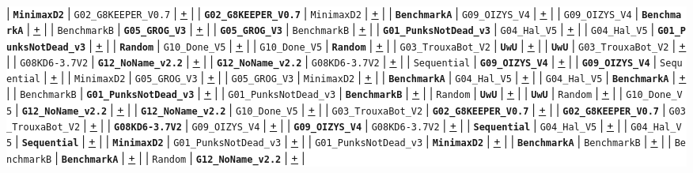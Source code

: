 | **`MinimaxD2`** | `G02_G8KEEPER_V0.7` | [+](results/MinimaxD2vsG02_G8KEEPER_V0.7.txt) |
| **`G02_G8KEEPER_V0.7`** | `MinimaxD2` | [+](results/G02_G8KEEPER_V0.7vsMinimaxD2.txt) |
| **`BenchmarkA`** | `G09_OIZYS_V4` | [+](results/BenchmarkAvsG09_OIZYS_V4.txt) |
| `G09_OIZYS_V4` | **`BenchmarkA`** | [+](results/G09_OIZYS_V4vsBenchmarkA.txt) |
| `BenchmarkB` | **`G05_GROG_V3`** | [+](results/BenchmarkBvsG05_GROG_V3.txt) |
| **`G05_GROG_V3`** | `BenchmarkB` | [+](results/G05_GROG_V3vsBenchmarkB.txt) |
| **`G01_PunksNotDead_v3`** | `G04_Hal_V5` | [+](results/G01_PunksNotDead_v3vsG04_Hal_V5.txt) |
| `G04_Hal_V5` | **`G01_PunksNotDead_v3`** | [+](results/G04_Hal_V5vsG01_PunksNotDead_v3.txt) |
| **`Random`** | `G10_Done_V5` | [+](results/RandomvsG10_Done_V5.txt) |
| `G10_Done_V5` | **`Random`** | [+](results/G10_Done_V5vsRandom.txt) |
| `G03_TrouxaBot_V2` | **`UwU`** | [+](results/G03_TrouxaBot_V2vsUwU.txt) |
| **`UwU`** | `G03_TrouxaBot_V2` | [+](results/UwUvsG03_TrouxaBot_V2.txt) |
| `G08KD6-3.7V2` | **`G12_NoName_v2.2`** | [+](results/G08KD6-3.7V2vsG12_NoName_v2.2.txt) |
| **`G12_NoName_v2.2`** | `G08KD6-3.7V2` | [+](results/G12_NoName_v2.2vsG08KD6-3.7V2.txt) |
| `Sequential` | **`G09_OIZYS_V4`** | [+](results/SequentialvsG09_OIZYS_V4.txt) |
| **`G09_OIZYS_V4`** | `Sequential` | [+](results/G09_OIZYS_V4vsSequential.txt) |
| `MinimaxD2` | `G05_GROG_V3` | [+](results/MinimaxD2vsG05_GROG_V3.txt) |
| `G05_GROG_V3` | `MinimaxD2` | [+](results/G05_GROG_V3vsMinimaxD2.txt) |
| **`BenchmarkA`** | `G04_Hal_V5` | [+](results/BenchmarkAvsG04_Hal_V5.txt) |
| `G04_Hal_V5` | **`BenchmarkA`** | [+](results/G04_Hal_V5vsBenchmarkA.txt) |
| `BenchmarkB` | **`G01_PunksNotDead_v3`** | [+](results/BenchmarkBvsG01_PunksNotDead_v3.txt) |
| `G01_PunksNotDead_v3` | **`BenchmarkB`** | [+](results/G01_PunksNotDead_v3vsBenchmarkB.txt) |
| `Random` | **`UwU`** | [+](results/RandomvsUwU.txt) |
| **`UwU`** | `Random` | [+](results/UwUvsRandom.txt) |
| `G10_Done_V5` | **`G12_NoName_v2.2`** | [+](results/G10_Done_V5vsG12_NoName_v2.2.txt) |
| **`G12_NoName_v2.2`** | `G10_Done_V5` | [+](results/G12_NoName_v2.2vsG10_Done_V5.txt) |
| `G03_TrouxaBot_V2` | **`G02_G8KEEPER_V0.7`** | [+](results/G03_TrouxaBot_V2vsG02_G8KEEPER_V0.7.txt) |
| **`G02_G8KEEPER_V0.7`** | `G03_TrouxaBot_V2` | [+](results/G02_G8KEEPER_V0.7vsG03_TrouxaBot_V2.txt) |
| **`G08KD6-3.7V2`** | `G09_OIZYS_V4` | [+](results/G08KD6-3.7V2vsG09_OIZYS_V4.txt) |
| **`G09_OIZYS_V4`** | `G08KD6-3.7V2` | [+](results/G09_OIZYS_V4vsG08KD6-3.7V2.txt) |
| **`Sequential`** | `G04_Hal_V5` | [+](results/SequentialvsG04_Hal_V5.txt) |
| `G04_Hal_V5` | **`Sequential`** | [+](results/G04_Hal_V5vsSequential.txt) |
| **`MinimaxD2`** | `G01_PunksNotDead_v3` | [+](results/MinimaxD2vsG01_PunksNotDead_v3.txt) |
| `G01_PunksNotDead_v3` | **`MinimaxD2`** | [+](results/G01_PunksNotDead_v3vsMinimaxD2.txt) |
| **`BenchmarkA`** | `BenchmarkB` | [+](results/BenchmarkAvsBenchmarkB.txt) |
| `BenchmarkB` | **`BenchmarkA`** | [+](results/BenchmarkBvsBenchmarkA.txt) |
| `Random` | **`G12_NoName_v2.2`** | [+](results/RandomvsG12_NoName_v2.2.txt) |
